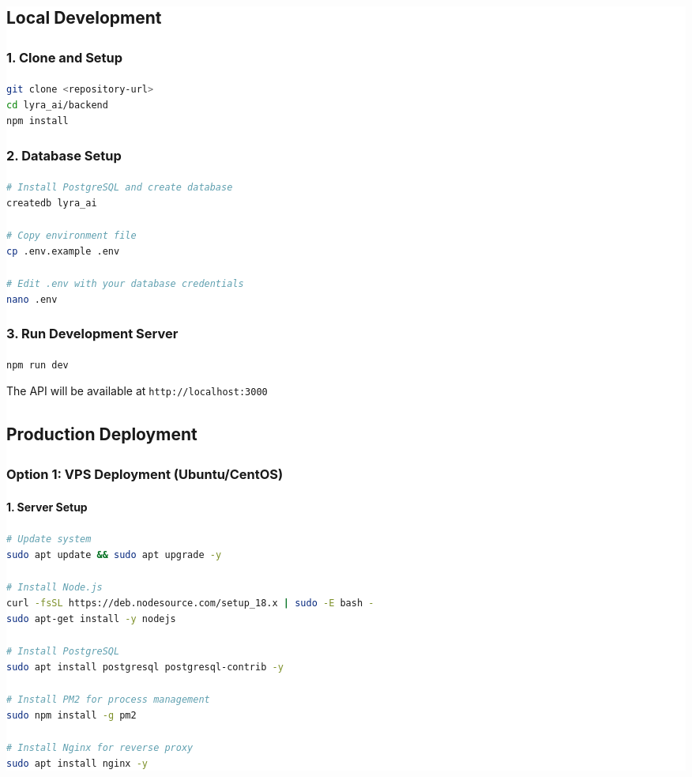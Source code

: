 ```env
```

## Local Development

### 1. Clone and Setup

```bash
git clone <repository-url>
cd lyra_ai/backend
npm install
```

### 2. Database Setup

```bash
# Install PostgreSQL and create database
createdb lyra_ai

# Copy environment file
cp .env.example .env

# Edit .env with your database credentials
nano .env
```

### 3. Run Development Server

```bash
npm run dev
```

The API will be available at `http://localhost:3000`

## Production Deployment

### Option 1: VPS Deployment (Ubuntu/CentOS)

#### 1. Server Setup

```bash
# Update system
sudo apt update && sudo apt upgrade -y

# Install Node.js
curl -fsSL https://deb.nodesource.com/setup_18.x | sudo -E bash -
sudo apt-get install -y nodejs

# Install PostgreSQL
sudo apt install postgresql postgresql-contrib -y

# Install PM2 for process management
sudo npm install -g pm2

# Install Nginx for reverse proxy
sudo apt install nginx -y
```
